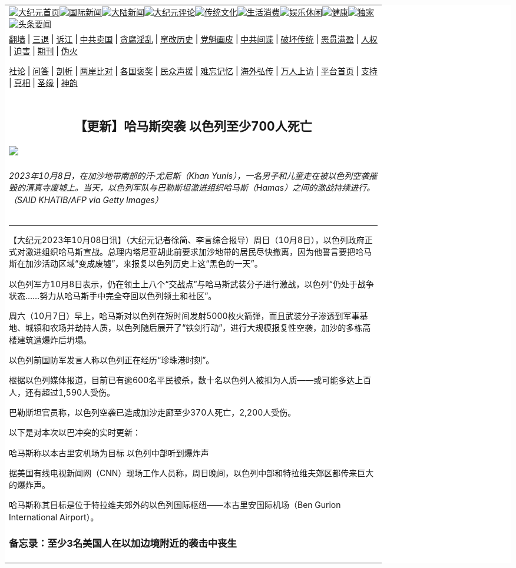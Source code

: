 <a name="1" id="1" target="_blank"></a><span id="1"></span>
<table align=center border="0"><tr><td colspan="2" VALIGN=TOP><a href="https://github.com/19920513/djy/blob/master/gb/nf1351518.md#1"><img src="https://raw.githubusercontent.com/19920513/www/master/t/djy/1.jpg" title="大纪元首页" alt="大纪元首页"></a><a href="https://github.com/19920513/djy/blob/master/gb/n24hr.md#1"><img src="https://raw.githubusercontent.com/19920513/www/master/t/djy/3.jpg" title="国际新闻" alt="国际新闻"></a><a href="https://github.com/19920513/djy/blob/master/gb/nsc413.md#1"><img src="https://raw.githubusercontent.com/19920513/www/master/t/djy/4.jpg" title="大陆新闻" alt="大陆新闻"></a><a href="https://github.com/19920513/djy/blob/master/gb/news392.md#1"><img src="https://raw.githubusercontent.com/19920513/www/master/t/djy/5.jpg" title="大纪元评论" alt="大纪元评论"></a><a href="https://github.com/19920513/djy/blob/master/gb/news2007.md#1"><img src="https://raw.githubusercontent.com/19920513/www/master/t/djy/6.jpg" title="传统文化" alt="传统文化"></a><a href="https://github.com/19920513/djy/blob/master/gb/news2008.md#1"><img src="https://raw.githubusercontent.com/19920513/www/master/t/djy/7.jpg" title="生活消费" alt="生活消费"></a><a href="https://github.com/19920513/djy/blob/master/gb/ncyule.md#1"><img src="https://raw.githubusercontent.com/19920513/www/master/t/djy/8.jpg" title="娱乐休闲" alt="娱乐休闲"></a><a href="https://github.com/19920513/djy/blob/master/gb/nsc1002.md#1"><img src="https://raw.githubusercontent.com/19920513/www/master/t/djy/9.jpg" title="健康" alt="健康"></a><a href="https://github.com/19920513/djy/blob/master/gb/nf6092.md#1"><img src="https://raw.githubusercontent.com/19920513/www/master/t/djy/10a.jpg" title="独家" alt="独家"></a><a href="https://github.com/19920513/djy/blob/master/gb/nf4514.md#1"><img src="https://raw.githubusercontent.com/19920513/www/master/t/djy/12a.jpg" title="头条要闻" alt="头条要闻"></a></td></tr>
<tr><td colspan="2" VALIGN=TOP><a target="_blank" href="https://github.com/19920513/www/blob/master/README.md?zsrh#1">翻墙</a> | <a target="_blank" href="https://github.com/19920513/djy/blob/master/gb/nf5657.md#1">三退</a> | <a target="_blank" href="https://github.com/19920513/djy/blob/master/gb/nf6124.md#1">诉江</a> | <a target="_blank" href="https://github.com/19920513/djy/blob/master/gb/nf1176117.md#1">中共卖国</a> | <a target="_blank" href="https://github.com/19920513/djy/blob/master/gb/nf5773.md#1">贪腐淫乱</a> | <a target="_blank" href="https://github.com/19920513/djy/blob/master/gb/nf1176115.md#1">窜改历史</a> | <a target="_blank" href="https://github.com/19920513/djy/blob/master/gb/nf1176107.md#1">党魁画皮</a> | <a target="_blank" href="https://github.com/19920513/djy/blob/master/gb/nf1320400.md#1">中共间谍</a> | <a target="_blank" href="https://github.com/19920513/djy/blob/master/gb/nf1176114.md#1">破坏传统</a> | <a target="_blank" href="https://github.com/19920513/ntdtv/blob/master/gb/prog447_1.md#1">恶贯满盈</a> | <a target="_blank" href="https://github.com/19920513/djy/blob/master/gb/ncid278.md#1">人权</a> | <a target="_blank" href="https://github.com/19920513/djy/blob/master/gb/nf1176111.md#1">迫害</a> | <a target="_blank" href="https://gitlab.com/szzdlab/mh-qikan/blob/master/README.md#1">期刊</a> | <a target="_blank" href="https://github.com/19920513/djy/blob/master/gb/nf5562.md#1">伪火</a></p><p><a target="_blank" href="https://github.com/19920513/djy/blob/master/gb/9p.md#1">社论</a> | <a target="_blank" href="https://github.com/19920513/djy/blob/master/gb/nf4378.md#1">问答</a> | <a target="_blank" href="https://github.com/19920513/djy/blob/master/gb/nf5792.md#1">剖析</a> | <a target="_blank" href="https://github.com/19920513/djy/blob/master/gb/nf5735.md#1">两岸比对</a> | <a target="_blank" href="https://github.com/19920513/djy/blob/master/gb/nf6119.md#1">各国褒奖</a> | <a target="_blank" href="https://github.com/19920513/djy/blob/master/gb/nf6120.md#1">民众声援</a> | <a target="_blank" href="https://github.com/19920513/djy/blob/master/gb/nf1188594.md#1">难忘记忆</a> | <a target="_blank" href="https://github.com/19920513/djy/blob/master/gb/nf3180.md#1">海外弘传</a> | <a target="_blank" href="https://github.com/19920513/djy/blob/master/gb/nf5410.md#1">万人上访</a> | <a target="_blank" href="https://github.com/19920513/www/blob/master/README.md?zsrh#1">平台首页</a> | <a target="_blank" href="https://github.com/19920513/djy/blob/master/gb/nf4386.md#1">支持</a> | <a target="_blank" href="https://github.com/19920513/djy/blob/master/gb/nf4389.md#1">真相</a> | <a target="_blank" href="https://github.com/19920513/djy/blob/master/gb/nf5790.md#1">圣缘</a> | <a target="_blank" href="https://github.com/19920513/djy/blob/master/gb/nf4786.md#1">神韵</a></td></tr>
<tr><td VALIGN=TOP width="626"><h2 align=center>【更新】哈马斯突袭 以色列至少700人死亡</h2>
<img width="600" src="https://i.epochtimes.com/assets/uploads/2023/10/id14090915-GettyImages-1712279712-1-600x400.jpg" />
<h6>2023年10月8日，在加沙地带南部的汗·尤尼斯（Khan Yunis），一名男子和儿童走在被以色列空袭摧毁的清真寺废墟上。当天，以色列军队与巴勒斯坦激进组织哈马斯（Hamas）之间的激战持续进行。（SAID KHATIB/AFP via Getty Images）
</h6>
<hr>
	<p>【大纪元2023年10月08日讯】（大纪元记者徐简、李言综合报导）周日（10月8日），以色列政府正式对激进组织哈马斯宣战。总理内塔尼亚胡此前要求<ahref="https://github.com/19920513/djy/blob/master/gb/tag/%E5%8A%A0%E6%B2%99.md#1">加沙</a>地带的居民尽快撤离，因为他誓言要把哈马斯在加沙活动区域“变成废墟”，来报复以色列历史上这“黑色的一天”。</p>
<p>以色列军方10月8日表示，仍在领土上八个“交战点”与哈马斯武装分子进行激战，以色列“仍处于战争状态……努力从哈马斯手中完全夺回以色列领土和社区”。</p>
<p>周六（10月7日）早上，哈马斯对以色列在短时间发射5000枚火箭弹，而且武装分子渗透到军事基地、城镇和农场并劫持人质，以色列随后展开了“铁剑行动”，进行大规模报复性空袭，<ahref="https://github.com/19920513/djy/blob/master/gb/tag/%E5%8A%A0%E6%B2%99.md#1">加沙</a>的多栋高楼建筑遭爆炸后坍塌。</p>
<p>以色列前国防军发言人称以色列正在经历“珍珠港时刻”。</p>
<p>根据以色列媒体报道，目前已有逾600名平民被杀，数十名以色列人被扣为人质——或可能多达上百人，还有超过1,590人受伤。</p>
<p><ahref="https://github.com/19920513/djy/blob/master/gb/tag/%E5%B7%B4%E5%8B%92%E6%96%AF%E5%9D%A6.md#1">巴勒斯坦</a>官员称，以色列空袭已造成加沙走廊至少370人死亡，2,200人受伤。</p>
<p>以下是对本次以巴冲突的实时更新：</p>
<p>哈马斯称以本古里安机场为目标 以色列中部听到爆炸声</p>
<p>据美国有线电视新闻网（CNN）现场工作人员称，周日晚间，以色列中部和特拉维夫郊区都传来巨大的爆炸声。</p>
<p>哈马斯称其目标是位于特拉维夫郊外的以色列国际枢纽——本古里安国际机场（Ben Gurion International Airport）。</p>
<h3>备忘录：至少3名美国人在以加边境附近的袭击中丧生</h3>